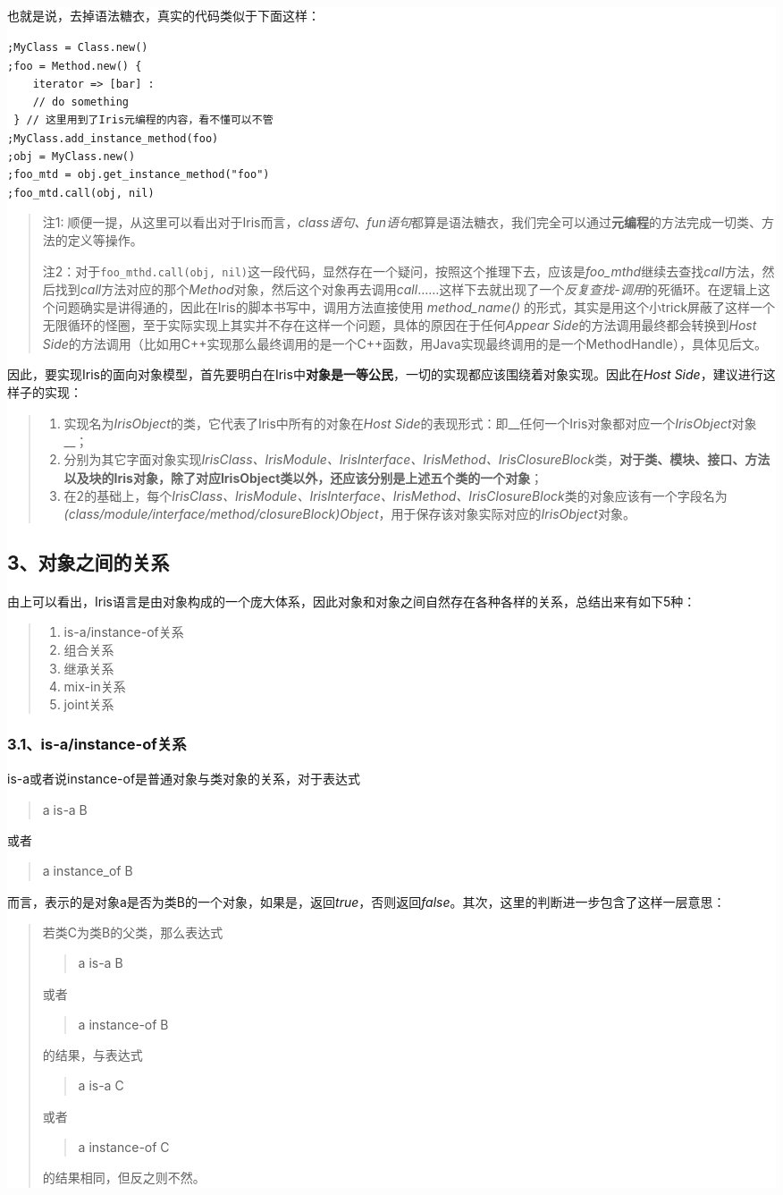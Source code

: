 也就是说，去掉语法糖衣，真实的代码类似于下面这样：

```
;MyClass = Class.new()
;foo = Method.new() {
    iterator => [bar] :
    // do something
 } // 这里用到了Iris元编程的内容，看不懂可以不管
;MyClass.add_instance_method(foo)
;obj = MyClass.new()
;foo_mtd = obj.get_instance_method("foo")
;foo_mtd.call(obj, nil)
```

>注1: 顺便一提，从这里可以看出对于Iris而言，*class语句、fun语句*都算是语法糖衣，我们完全可以通过**元编程**的方法完成一切类、方法的定义等操作。  
>
>注2：对于`foo_mthd.call(obj, nil)`这一段代码，显然存在一个疑问，按照这个推理下去，应该是*foo_mthd*继续去查找*call*方法，然后找到*call*方法对应的那个*Method*对象，然后这个对象再去调用*call*……这样下去就出现了一个*反复查找-调用*的死循环。在逻辑上这个问题确实是讲得通的，因此在Iris的脚本书写中，调用方法直接使用 *method_name()* 的形式，其实是用这个小trick屏蔽了这样一个无限循环的怪圈，至于实际实现上其实并不存在这样一个问题，具体的原因在于任何*Appear Side*的方法调用最终都会转换到*Host Side*的方法调用（比如用C\+\+实现那么最终调用的是一个C\+\+函数，用Java实现最终调用的是一个MethodHandle），具体见后文。

因此，要实现Iris的面向对象模型，首先要明白在Iris中**对象是一等公民**，一切的实现都应该围绕着对象实现。因此在*Host Side*，建议进行这样子的实现：

>1. 实现名为*IrisObject*的类，它代表了Iris中所有的对象在*Host Side*的表现形式：即__任何一个Iris对象都对应一个*IrisObject*对象__；
>2. 分别为其它字面对象实现*IrisClass、IrisModule、IrisInterface、IrisMethod、IrisClosureBlock*类，__对于类、模块、接口、方法以及块的Iris对象，除了对应IrisObject类以外，还应该分别是上述五个类的一个对象__；
>3. 在2的基础上，每个*IrisClass、IrisModule、IrisInterface、IrisMethod、IrisClosureBlock*类的对象应该有一个字段名为 *(class/module/interface/method/closureBlock)Object*，用于保存该对象实际对应的*IrisObject*对象。

<span id="s3"></span>
## 3、对象之间的关系
由上可以看出，Iris语言是由对象构成的一个庞大体系，因此对象和对象之间自然存在各种各样的关系，总结出来有如下5种：
>1. is-a/instance-of关系
>2. 组合关系
>3. 继承关系
>4. mix-in关系
>5. joint关系

<span id="s3-1"></span>
### 3.1、is-a/instance-of关系
is-a或者说instance-of是普通对象与类对象的关系，对于表达式

> a is-a B

或者

> a instance_of B

而言，表示的是对象a是否为类B的一个对象，如果是，返回*true*，否则返回*false*。其次，这里的判断进一步包含了这样一层意思：

>若类C为类B的父类，那么表达式
>
>> a is-a B
>
>或者
>
>> a instance-of B
>
>的结果，与表达式
>> a is-a C
>
>或者
>
>> a instance-of C
>
>的结果相同，但反之则不然。
